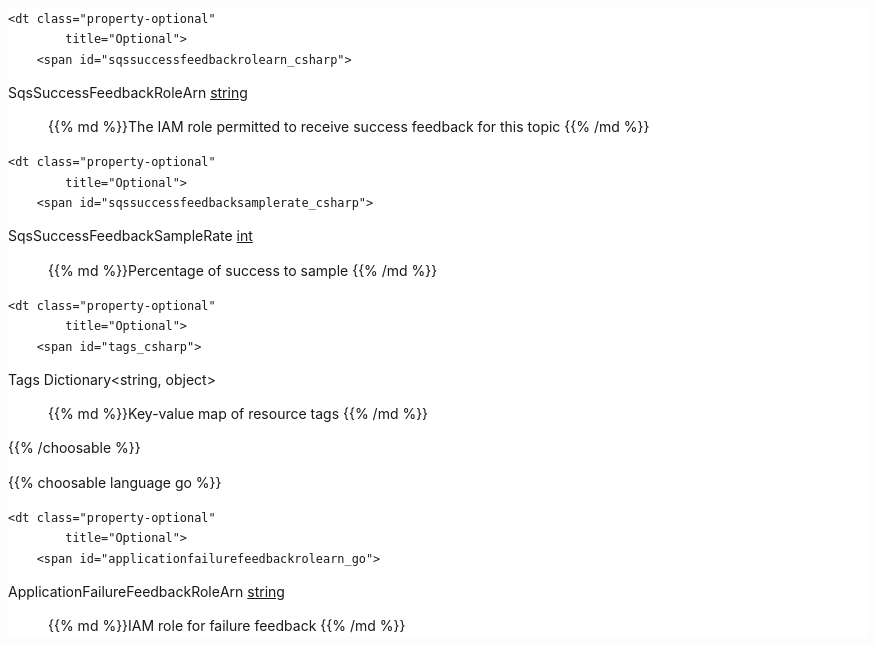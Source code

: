     <dt class="property-optional"
            title="Optional">
        <span id="sqssuccessfeedbackrolearn_csharp">
<a href="#sqssuccessfeedbackrolearn_csharp" style="color: inherit; text-decoration: inherit;">Sqs<wbr>Success<wbr>Feedback<wbr>Role<wbr>Arn</a>
</span> 
        <span class="property-indicator"></span>
        <span class="property-type"><a href="https://docs.microsoft.com/en-us/dotnet/csharp/language-reference/builtin-types/built-in-types">string</a></span>
    </dt>
    <dd>{{% md %}}The IAM role permitted to receive success feedback for this topic
{{% /md %}}</dd>

    <dt class="property-optional"
            title="Optional">
        <span id="sqssuccessfeedbacksamplerate_csharp">
<a href="#sqssuccessfeedbacksamplerate_csharp" style="color: inherit; text-decoration: inherit;">Sqs<wbr>Success<wbr>Feedback<wbr>Sample<wbr>Rate</a>
</span> 
        <span class="property-indicator"></span>
        <span class="property-type"><a href="https://docs.microsoft.com/en-us/dotnet/csharp/language-reference/builtin-types/built-in-types">int</a></span>
    </dt>
    <dd>{{% md %}}Percentage of success to sample
{{% /md %}}</dd>

    <dt class="property-optional"
            title="Optional">
        <span id="tags_csharp">
<a href="#tags_csharp" style="color: inherit; text-decoration: inherit;">Tags</a>
</span> 
        <span class="property-indicator"></span>
        <span class="property-type">Dictionary&lt;string, object&gt;</span>
    </dt>
    <dd>{{% md %}}Key-value map of resource tags
{{% /md %}}</dd>

</dl>
{{% /choosable %}}


{{% choosable language go %}}
<dl class="resources-properties">

    <dt class="property-optional"
            title="Optional">
        <span id="applicationfailurefeedbackrolearn_go">
<a href="#applicationfailurefeedbackrolearn_go" style="color: inherit; text-decoration: inherit;">Application<wbr>Failure<wbr>Feedback<wbr>Role<wbr>Arn</a>
</span> 
        <span class="property-indicator"></span>
        <span class="property-type"><a href="https://golang.org/pkg/builtin/#string">string</a></span>
    </dt>
    <dd>{{% md %}}IAM role for failure feedback
{{% /md %}}</dd>
